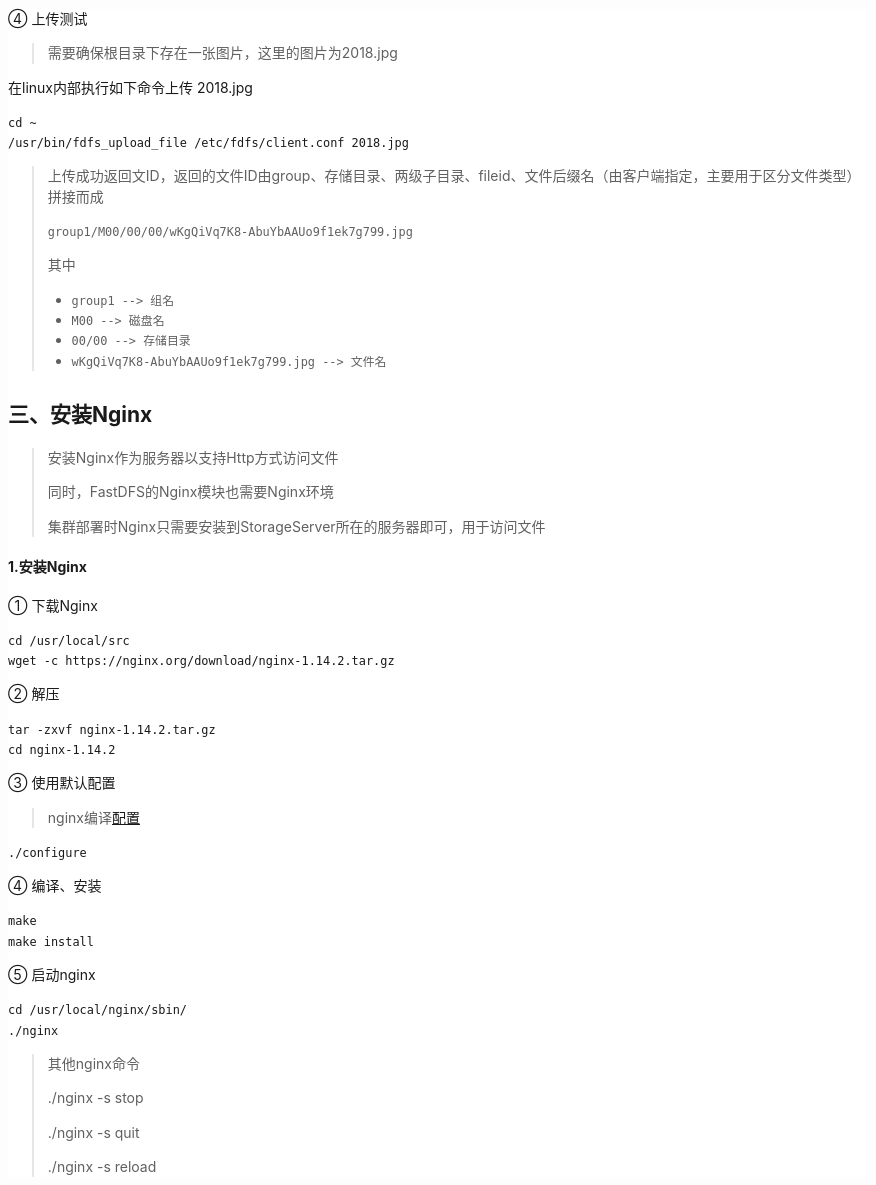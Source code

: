 ④ 上传测试

>需要确保根目录下存在一张图片，这里的图片为2018.jpg

在linux内部执行如下命令上传 2018.jpg 

    cd ~
    /usr/bin/fdfs_upload_file /etc/fdfs/client.conf 2018.jpg

>上传成功返回文ID，返回的文件ID由group、存储目录、两级子目录、fileid、文件后缀名（由客户端指定，主要用于区分文件类型）拼接而成
>
>`group1/M00/00/00/wKgQiVq7K8-AbuYbAAUo9f1ek7g799.jpg`
>
>其中
>* `group1 --> 组名`
>* `M00 --> 磁盘名`
>* `00/00 --> 存储目录`
>* `wKgQiVq7K8-AbuYbAAUo9f1ek7g799.jpg --> 文件名`

## 三、安装Nginx

>安装Nginx作为服务器以支持Http方式访问文件
>
>同时，FastDFS的Nginx模块也需要Nginx环境
>
>集群部署时Nginx只需要安装到StorageServer所在的服务器即可，用于访问文件

#### 1.安装Nginx
    
① 下载Nginx

    cd /usr/local/src
    wget -c https://nginx.org/download/nginx-1.14.2.tar.gz

② 解压

    tar -zxvf nginx-1.14.2.tar.gz
    cd nginx-1.14.2
    
③ 使用默认配置

>nginx编译[配置](http://nginx.org/en/docs/configure.html)

    ./configure
    
④ 编译、安装

    make
    make install
    
⑤ 启动nginx

    cd /usr/local/nginx/sbin/
    ./nginx

>其他nginx命令
>
>./nginx -s stop
>
>./nginx -s quit
>
>./nginx -s reload
